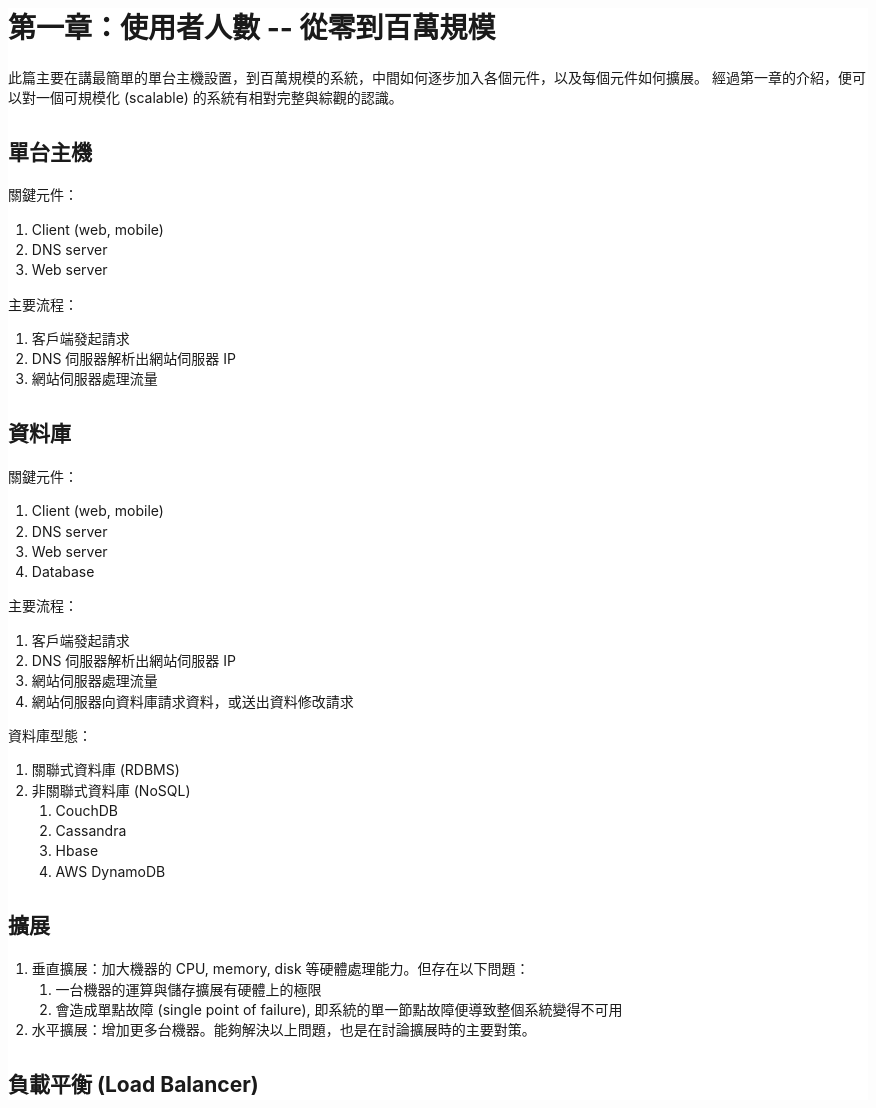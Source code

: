 # 第一章：使用者人數 -- 從零到百萬規模

此篇主要在講最簡單的單台主機設置，到百萬規模的系統，中間如何逐步加入各個元件，以及每個元件如何擴展。
經過第一章的介紹，便可以對一個可規模化 (scalable) 的系統有相對完整與綜觀的認識。

## 單台主機

關鍵元件：

1. Client (web, mobile)
2. DNS server
3. Web server

主要流程：

1. 客戶端發起請求
2. DNS 伺服器解析出網站伺服器 IP
3. 網站伺服器處理流量

## 資料庫

關鍵元件：

1. Client (web, mobile)
2. DNS server
3. Web server
4. Database

主要流程：

1. 客戶端發起請求
2. DNS 伺服器解析出網站伺服器 IP
3. 網站伺服器處理流量
4. 網站伺服器向資料庫請求資料，或送出資料修改請求

資料庫型態：

1. 關聯式資料庫 (RDBMS)
2. 非關聯式資料庫 (NoSQL)
   1. CouchDB
   2. Cassandra
   3. Hbase
   4. AWS DynamoDB

## 擴展

1. 垂直擴展：加大機器的 CPU, memory, disk 等硬體處理能力。但存在以下問題：
   1. 一台機器的運算與儲存擴展有硬體上的極限
   2. 會造成單點故障 (single point of failure), 即系統的單一節點故障便導致整個系統變得不可用
2. 水平擴展：增加更多台機器。能夠解決以上問題，也是在討論擴展時的主要對策。

## 負載平衡 (Load Balancer)
